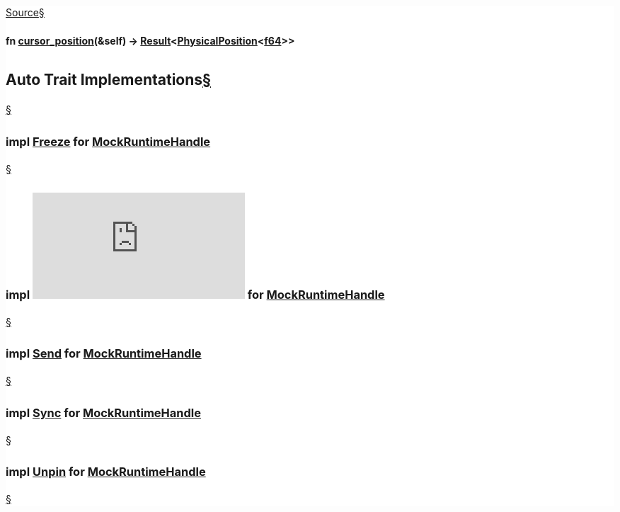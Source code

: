 [Source](../../src/tauri/test/mock_runtime.rs.html#302-304)[§](#method.cursor_position)

#### fn [cursor\_position](https://docs.rs/tauri-runtime/2.5.1/x86_64-unknown-linux-gnu/tauri_runtime/trait.RuntimeHandle.html#tymethod.cursor_position)(&self) -> [Result](https://docs.rs/tauri-runtime/2.5.1/x86_64-unknown-linux-gnu/tauri_runtime/type.Result.html "type tauri_runtime::Result")<[PhysicalPosition](..\struct.PhysicalPosition.html.md "struct tauri::PhysicalPosition")<[f64](https://doc.rust-lang.org/nightly/std/primitive.f64.html)>>

## Auto Trait Implementations[§](#synthetic-implementations)

[§](#impl-Freeze-for-MockRuntimeHandle)

### impl [Freeze](https://doc.rust-lang.org/nightly/core/marker/trait.Freeze.html "trait core::marker::Freeze") for [MockRuntimeHandle](struct.MockRuntimeHandle.html.md "struct tauri::test::MockRuntimeHandle")

[§](#impl-RefUnwindSafe-for-MockRuntimeHandle)

### impl ![RefUnwindSafe](https://doc.rust-lang.org/nightly/core/panic/unwind_safe/trait.RefUnwindSafe.html "trait core::panic::unwind_safe::RefUnwindSafe") for [MockRuntimeHandle](struct.MockRuntimeHandle.html.md "struct tauri::test::MockRuntimeHandle")

[§](#impl-Send-for-MockRuntimeHandle)

### impl [Send](https://doc.rust-lang.org/nightly/core/marker/trait.Send.html "trait core::marker::Send") for [MockRuntimeHandle](struct.MockRuntimeHandle.html.md "struct tauri::test::MockRuntimeHandle")

[§](#impl-Sync-for-MockRuntimeHandle)

### impl [Sync](https://doc.rust-lang.org/nightly/core/marker/trait.Sync.html "trait core::marker::Sync") for [MockRuntimeHandle](struct.MockRuntimeHandle.html.md "struct tauri::test::MockRuntimeHandle")

[§](#impl-Unpin-for-MockRuntimeHandle)

### impl [Unpin](https://doc.rust-lang.org/nightly/core/marker/trait.Unpin.html "trait core::marker::Unpin") for [MockRuntimeHandle](struct.MockRuntimeHandle.html.md "struct tauri::test::MockRuntimeHandle")

[§](#impl-UnwindSafe-for-MockRuntimeHandle)
